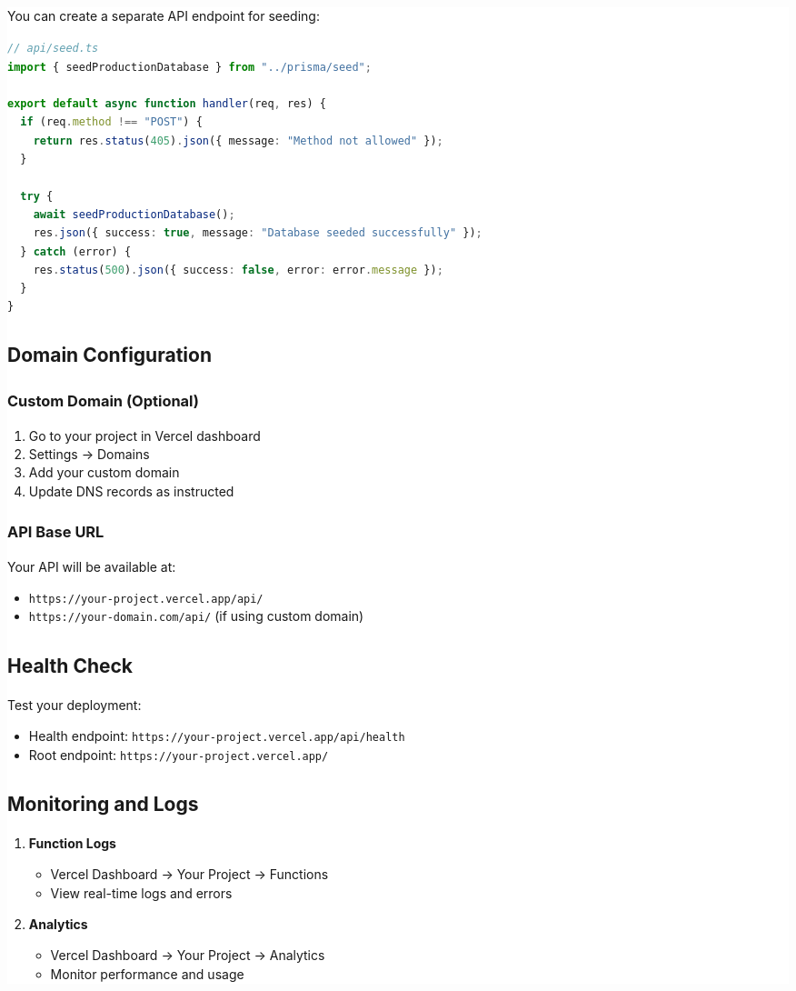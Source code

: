 You can create a separate API endpoint for seeding:

```typescript
// api/seed.ts
import { seedProductionDatabase } from "../prisma/seed";

export default async function handler(req, res) {
  if (req.method !== "POST") {
    return res.status(405).json({ message: "Method not allowed" });
  }

  try {
    await seedProductionDatabase();
    res.json({ success: true, message: "Database seeded successfully" });
  } catch (error) {
    res.status(500).json({ success: false, error: error.message });
  }
}
```

## Domain Configuration

### Custom Domain (Optional)

1. Go to your project in Vercel dashboard
2. Settings → Domains
3. Add your custom domain
4. Update DNS records as instructed

### API Base URL

Your API will be available at:

- `https://your-project.vercel.app/api/`
- `https://your-domain.com/api/` (if using custom domain)

## Health Check

Test your deployment:

- Health endpoint: `https://your-project.vercel.app/api/health`
- Root endpoint: `https://your-project.vercel.app/`

## Monitoring and Logs

1. **Function Logs**

   - Vercel Dashboard → Your Project → Functions
   - View real-time logs and errors

2. **Analytics**
   - Vercel Dashboard → Your Project → Analytics
   - Monitor performance and usage
